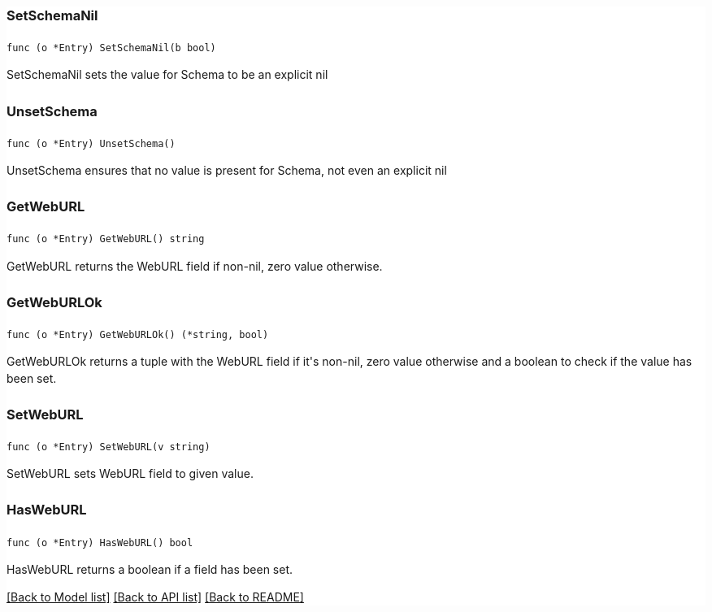### SetSchemaNil

`func (o *Entry) SetSchemaNil(b bool)`

 SetSchemaNil sets the value for Schema to be an explicit nil

### UnsetSchema
`func (o *Entry) UnsetSchema()`

UnsetSchema ensures that no value is present for Schema, not even an explicit nil
### GetWebURL

`func (o *Entry) GetWebURL() string`

GetWebURL returns the WebURL field if non-nil, zero value otherwise.

### GetWebURLOk

`func (o *Entry) GetWebURLOk() (*string, bool)`

GetWebURLOk returns a tuple with the WebURL field if it's non-nil, zero value otherwise
and a boolean to check if the value has been set.

### SetWebURL

`func (o *Entry) SetWebURL(v string)`

SetWebURL sets WebURL field to given value.

### HasWebURL

`func (o *Entry) HasWebURL() bool`

HasWebURL returns a boolean if a field has been set.


[[Back to Model list]](../README.md#documentation-for-models) [[Back to API list]](../README.md#documentation-for-api-endpoints) [[Back to README]](../README.md)


